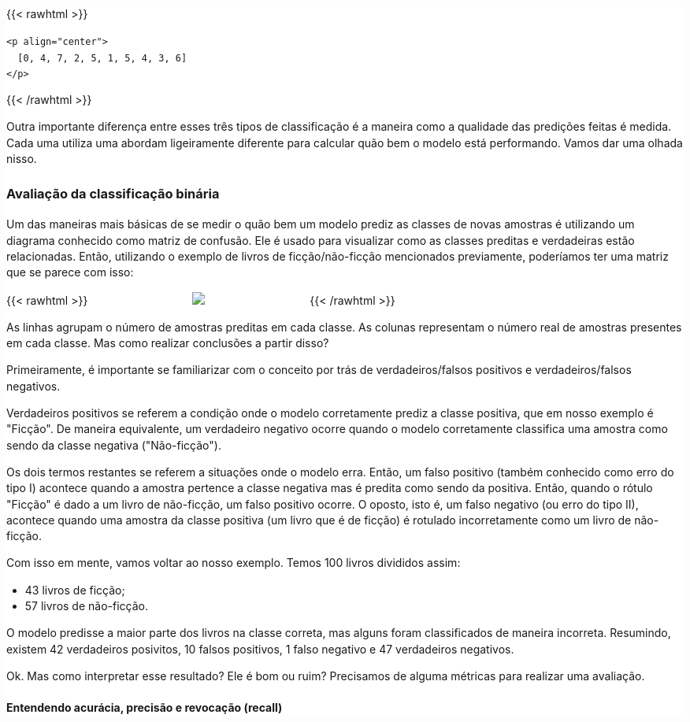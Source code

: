 {{< rawhtml >}}

    <p align="center">
      [0, 4, 7, 2, 5, 1, 5, 4, 3, 6]
    </p>


{{< /rawhtml >}}

Outra importante diferença entre esses três tipos de classificação é a maneira como a qualidade das predições feitas é medida. Cada uma utiliza uma abordam ligeiramente diferente para calcular quão bem o modelo está performando. Vamos dar uma olhada nisso.


### Avaliação da classificação binária

Um das maneiras mais básicas de se medir o quão bem um modelo prediz as classes de novas amostras é utilizando um diagrama conhecido como matriz de confusão. Ele é usado para visualizar como as classes preditas e verdadeiras estão relacionadas. Então, utilizando o exemplo de livros de ficção/não-ficção mencionados previamente, poderíamos ter uma matriz que se parece com isso:


{{< rawhtml >}}
<img src="/images/metrics_classif/conf_matrix_pt.png"  width="80%" style="max-width: 70%;margin: 0% 15%" />
{{< /rawhtml >}}

As linhas agrupam o número de amostras preditas em cada classe. As colunas representam o número real de amostras presentes em cada classe. Mas como realizar conclusões a partir disso?

Primeiramente, é importante se familiarizar com o conceito por trás de verdadeiros/falsos positivos e verdadeiros/falsos negativos.

Verdadeiros positivos se referem a condição onde o modelo corretamente prediz a classe positiva, que em nosso exemplo é "Ficção". De maneira equivalente, um verdadeiro negativo ocorre quando o modelo corretamente classifica uma amostra como sendo da classe negativa ("Não-ficção").

Os dois termos restantes se referem a situações onde o modelo erra. Então, um falso positivo (também conhecido como erro do tipo I) acontece quando a amostra pertence a classe negativa mas é predita como sendo da positiva. Então, quando o rótulo "Ficção" é dado a um livro de não-ficção, um falso positivo ocorre. O oposto, isto é, um falso negativo (ou erro do tipo II), acontece quando uma amostra da classe positiva (um livro que é de ficção) é rotulado incorretamente como um livro de não-ficção.

Com isso em mente, vamos voltar ao nosso exemplo. Temos 100 livros divididos assim:


* 43 livros de ficção;
* 57 livros de não-ficção.

O modelo predisse a maior parte dos livros na classe correta, mas alguns foram classificados de maneira incorreta. Resumindo, existem 42 verdadeiros posivitos, 10 falsos positivos, 1 falso negativo e 47 verdadeiros negativos. 

Ok. Mas como interpretar esse resultado? Ele é bom ou ruim? Precisamos de alguma métricas para realizar uma avaliação.


#### Entendendo acurácia, precisão e revocação (recall)
